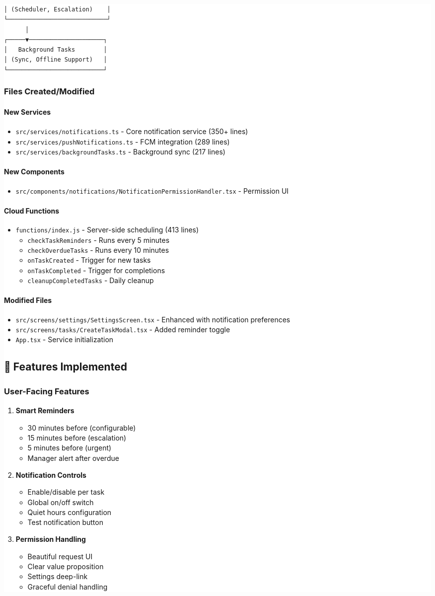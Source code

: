 ```
│ (Scheduler, Escalation)    │
└────────────────────────────┘
      │
┌─────▼─────────────────────┐
│   Background Tasks        │
│ (Sync, Offline Support)   │
└───────────────────────────┘
```

### Files Created/Modified

#### New Services
- `src/services/notifications.ts` - Core notification service (350+ lines)
- `src/services/pushNotifications.ts` - FCM integration (289 lines)
- `src/services/backgroundTasks.ts` - Background sync (217 lines)

#### New Components
- `src/components/notifications/NotificationPermissionHandler.tsx` - Permission UI

#### Cloud Functions
- `functions/index.js` - Server-side scheduling (413 lines)
  - `checkTaskReminders` - Runs every 5 minutes
  - `checkOverdueTasks` - Runs every 10 minutes
  - `onTaskCreated` - Trigger for new tasks
  - `onTaskCompleted` - Trigger for completions
  - `cleanupCompletedTasks` - Daily cleanup

#### Modified Files
- `src/screens/settings/SettingsScreen.tsx` - Enhanced with notification preferences
- `src/screens/tasks/CreateTaskModal.tsx` - Added reminder toggle
- `App.tsx` - Service initialization

## 🎯 Features Implemented

### User-Facing Features
1. **Smart Reminders**
   - 30 minutes before (configurable)
   - 15 minutes before (escalation)
   - 5 minutes before (urgent)
   - Manager alert after overdue

2. **Notification Controls**
   - Enable/disable per task
   - Global on/off switch
   - Quiet hours configuration
   - Test notification button

3. **Permission Handling**
   - Beautiful request UI
   - Clear value proposition
   - Settings deep-link
   - Graceful denial handling
